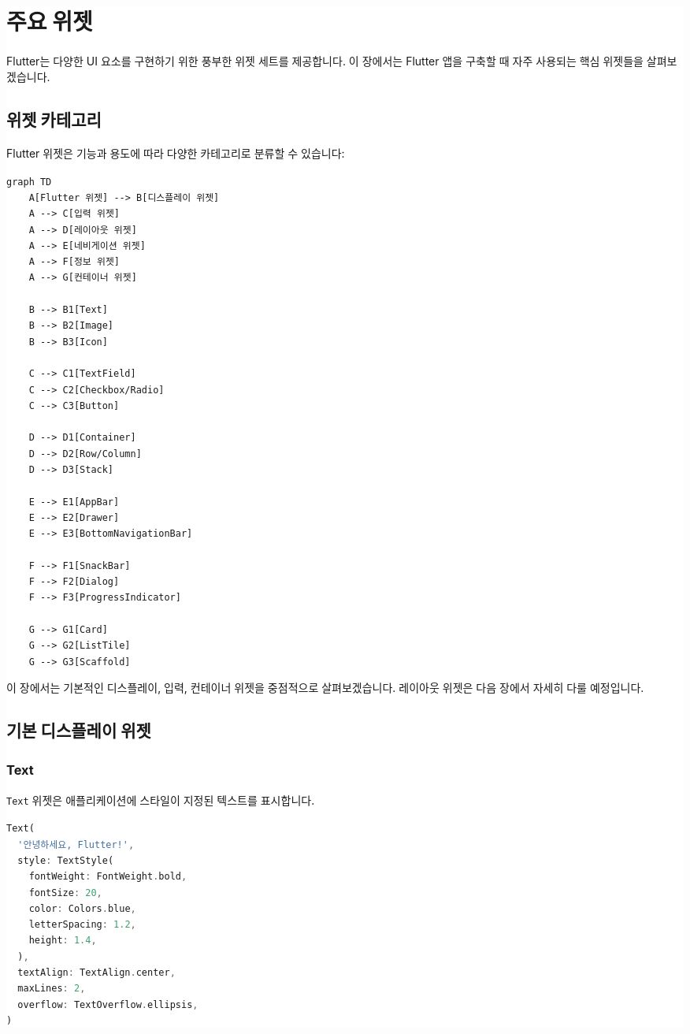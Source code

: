 # 주요 위젯

Flutter는 다양한 UI 요소를 구현하기 위한 풍부한 위젯 세트를 제공합니다. 이 장에서는 Flutter 앱을 구축할 때 자주 사용되는 핵심 위젯들을 살펴보겠습니다.

## 위젯 카테고리

Flutter 위젯은 기능과 용도에 따라 다양한 카테고리로 분류할 수 있습니다:

```mermaid
graph TD
    A[Flutter 위젯] --> B[디스플레이 위젯]
    A --> C[입력 위젯]
    A --> D[레이아웃 위젯]
    A --> E[네비게이션 위젯]
    A --> F[정보 위젯]
    A --> G[컨테이너 위젯]

    B --> B1[Text]
    B --> B2[Image]
    B --> B3[Icon]

    C --> C1[TextField]
    C --> C2[Checkbox/Radio]
    C --> C3[Button]

    D --> D1[Container]
    D --> D2[Row/Column]
    D --> D3[Stack]

    E --> E1[AppBar]
    E --> E2[Drawer]
    E --> E3[BottomNavigationBar]

    F --> F1[SnackBar]
    F --> F2[Dialog]
    F --> F3[ProgressIndicator]

    G --> G1[Card]
    G --> G2[ListTile]
    G --> G3[Scaffold]
```

이 장에서는 기본적인 디스플레이, 입력, 컨테이너 위젯을 중점적으로 살펴보겠습니다. 레이아웃 위젯은 다음 장에서 자세히 다룰 예정입니다.

## 기본 디스플레이 위젯

### Text

`Text` 위젯은 애플리케이션에 스타일이 지정된 텍스트를 표시합니다.

```dart
Text(
  '안녕하세요, Flutter!',
  style: TextStyle(
    fontWeight: FontWeight.bold,
    fontSize: 20,
    color: Colors.blue,
    letterSpacing: 1.2,
    height: 1.4,
  ),
  textAlign: TextAlign.center,
  maxLines: 2,
  overflow: TextOverflow.ellipsis,
)
```